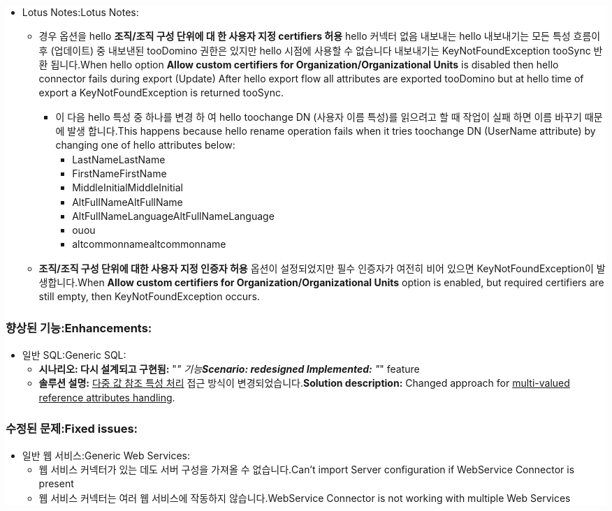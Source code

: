 * <span data-ttu-id="a39fd-130">Lotus Notes:</span><span class="sxs-lookup"><span data-stu-id="a39fd-130">Lotus Notes:</span></span>
  * <span data-ttu-id="a39fd-131">경우 옵션을 hello **조직/조직 구성 단위에 대 한 사용자 지정 certifiers 허용** hello 커넥터 없음 내보내는 hello 내보내기는 모든 특성 흐름이 후 (업데이트) 중 내보낸된 tooDomino 권한은 있지만 hello 시점에 사용할 수 없습니다 내보내기는 KeyNotFoundException tooSync 반환 됩니다.</span><span class="sxs-lookup"><span data-stu-id="a39fd-131">When hello option **Allow custom certifiers for Organization/Organizational Units** is disabled then hello connector fails during export (Update) After hello export flow all attributes are exported tooDomino but at hello time of export a KeyNotFoundException is returned tooSync.</span></span> 
    * <span data-ttu-id="a39fd-132">이 다음 hello 특성 중 하나를 변경 하 여 hello toochange DN (사용자 이름 특성)를 읽으려고 할 때 작업이 실패 하면 이름 바꾸기 때문에 발생 합니다.</span><span class="sxs-lookup"><span data-stu-id="a39fd-132">This happens because hello rename operation fails when it tries toochange DN (UserName attribute) by changing one of hello attributes below:</span></span>  
      - <span data-ttu-id="a39fd-133">LastName</span><span class="sxs-lookup"><span data-stu-id="a39fd-133">LastName</span></span>
      - <span data-ttu-id="a39fd-134">FirstName</span><span class="sxs-lookup"><span data-stu-id="a39fd-134">FirstName</span></span>
      - <span data-ttu-id="a39fd-135">MiddleInitial</span><span class="sxs-lookup"><span data-stu-id="a39fd-135">MiddleInitial</span></span>
      - <span data-ttu-id="a39fd-136">AltFullName</span><span class="sxs-lookup"><span data-stu-id="a39fd-136">AltFullName</span></span>
      - <span data-ttu-id="a39fd-137">AltFullNameLanguage</span><span class="sxs-lookup"><span data-stu-id="a39fd-137">AltFullNameLanguage</span></span>
      - <span data-ttu-id="a39fd-138">ou</span><span class="sxs-lookup"><span data-stu-id="a39fd-138">ou</span></span>
      - <span data-ttu-id="a39fd-139">altcommonname</span><span class="sxs-lookup"><span data-stu-id="a39fd-139">altcommonname</span></span>

  * <span data-ttu-id="a39fd-140">**조직/조직 구성 단위에 대한 사용자 지정 인증자 허용** 옵션이 설정되었지만 필수 인증자가 여전히 비어 있으면 KeyNotFoundException이 발생합니다.</span><span class="sxs-lookup"><span data-stu-id="a39fd-140">When **Allow custom certifiers for Organization/Organizational Units** option is enabled, but required certifiers are still empty, then KeyNotFoundException occurs.</span></span>

### <a name="enhancements"></a><span data-ttu-id="a39fd-141">향상된 기능:</span><span class="sxs-lookup"><span data-stu-id="a39fd-141">Enhancements:</span></span>

* <span data-ttu-id="a39fd-142">일반 SQL:</span><span class="sxs-lookup"><span data-stu-id="a39fd-142">Generic SQL:</span></span>
  * <span data-ttu-id="a39fd-143">**시나리오: 다시 설계되고 구현됨:** "*" 기능</span><span class="sxs-lookup"><span data-stu-id="a39fd-143">**Scenario: redesigned Implemented:** "*" feature</span></span>
  * <span data-ttu-id="a39fd-144">**솔루션 설명:** [다중 값 참조 특성 처리](active-directory-aadconnectsync-connector-genericsql.md) 접근 방식이 변경되었습니다.</span><span class="sxs-lookup"><span data-stu-id="a39fd-144">**Solution description:** Changed approach for [multi-valued reference attributes handling](active-directory-aadconnectsync-connector-genericsql.md).</span></span>


### <a name="fixed-issues"></a><span data-ttu-id="a39fd-145">수정된 문제:</span><span class="sxs-lookup"><span data-stu-id="a39fd-145">Fixed issues:</span></span>

* <span data-ttu-id="a39fd-146">일반 웹 서비스:</span><span class="sxs-lookup"><span data-stu-id="a39fd-146">Generic Web Services:</span></span>
  * <span data-ttu-id="a39fd-147">웹 서비스 커넥터가 있는 데도 서버 구성을 가져올 수 없습니다.</span><span class="sxs-lookup"><span data-stu-id="a39fd-147">Can’t import Server configuration if WebService Connector is present</span></span>
  * <span data-ttu-id="a39fd-148">웹 서비스 커넥터는 여러 웹 서비스에 작동하지 않습니다.</span><span class="sxs-lookup"><span data-stu-id="a39fd-148">WebService Connector is not working with multiple  Web Services</span></span>

